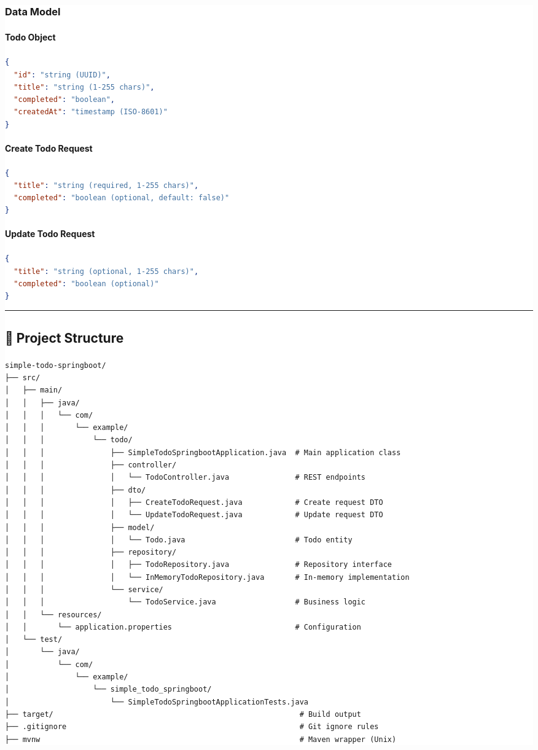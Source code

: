 ### Data Model

#### Todo Object
```json
{
  "id": "string (UUID)",
  "title": "string (1-255 chars)",
  "completed": "boolean",
  "createdAt": "timestamp (ISO-8601)"
}
```

#### Create Todo Request
```json
{
  "title": "string (required, 1-255 chars)",
  "completed": "boolean (optional, default: false)"
}
```

#### Update Todo Request
```json
{
  "title": "string (optional, 1-255 chars)",
  "completed": "boolean (optional)"
}
```

---


## 📁 Project Structure

```
simple-todo-springboot/
├── src/
│   ├── main/
│   │   ├── java/
│   │   │   └── com/
│   │   │       └── example/
│   │   │           └── todo/
│   │   │               ├── SimpleTodoSpringbootApplication.java  # Main application class
│   │   │               ├── controller/
│   │   │               │   └── TodoController.java               # REST endpoints
│   │   │               ├── dto/
│   │   │               │   ├── CreateTodoRequest.java            # Create request DTO
│   │   │               │   └── UpdateTodoRequest.java            # Update request DTO
│   │   │               ├── model/
│   │   │               │   └── Todo.java                         # Todo entity
│   │   │               ├── repository/
│   │   │               │   ├── TodoRepository.java               # Repository interface
│   │   │               │   └── InMemoryTodoRepository.java       # In-memory implementation
│   │   │               └── service/
│   │   │                   └── TodoService.java                  # Business logic
│   │   └── resources/
│   │       └── application.properties                            # Configuration
│   └── test/
│       └── java/
│           └── com/
│               └── example/
│                   └── simple_todo_springboot/
│                       └── SimpleTodoSpringbootApplicationTests.java
├── target/                                                        # Build output
├── .gitignore                                                     # Git ignore rules
├── mvnw                                                           # Maven wrapper (Unix)
```